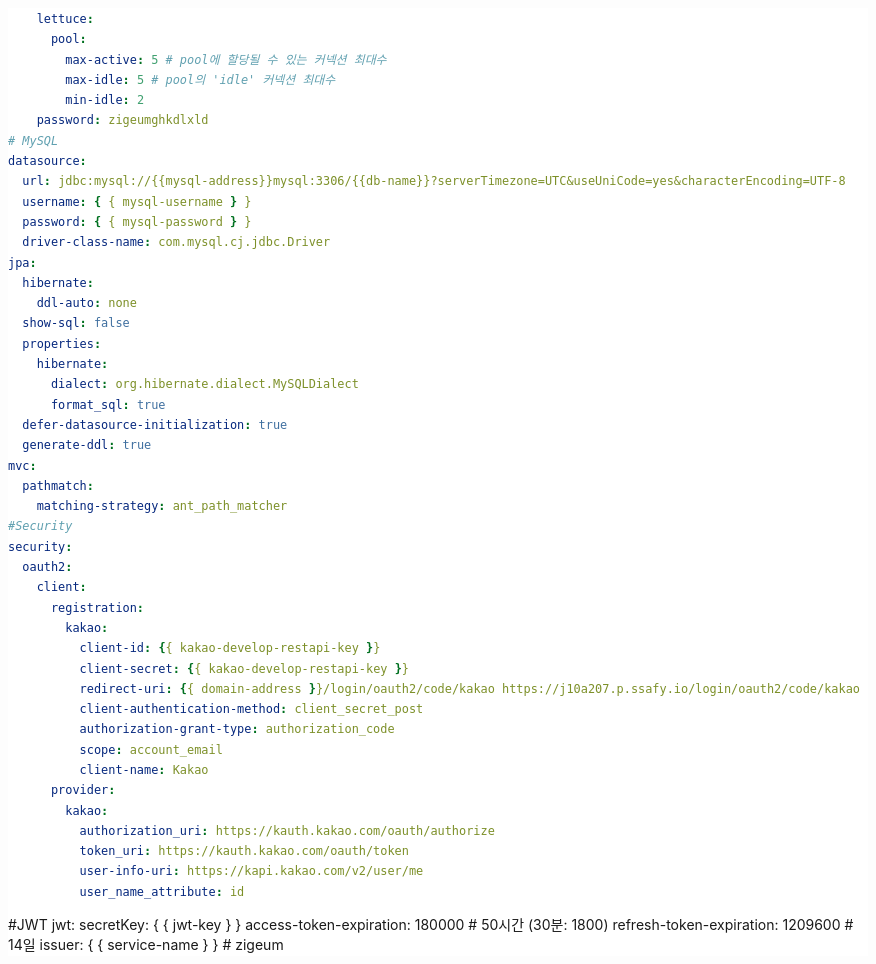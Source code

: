   ```yaml
      lettuce:
        pool:
          max-active: 5 # pool에 할당될 수 있는 커넥션 최대수
          max-idle: 5 # pool의 'idle' 커넥션 최대수
          min-idle: 2
      password: zigeumghkdlxld
  # MySQL
  datasource:
    url: jdbc:mysql://{{mysql-address}}mysql:3306/{{db-name}}?serverTimezone=UTC&useUniCode=yes&characterEncoding=UTF-8
    username: { { mysql-username } }
    password: { { mysql-password } }
    driver-class-name: com.mysql.cj.jdbc.Driver
  jpa:
    hibernate:
      ddl-auto: none
    show-sql: false
    properties:
      hibernate:
        dialect: org.hibernate.dialect.MySQLDialect
        format_sql: true
    defer-datasource-initialization: true
    generate-ddl: true
  mvc:
    pathmatch:
      matching-strategy: ant_path_matcher
  #Security
  security:
    oauth2:
      client:
        registration:
          kakao:
            client-id: {{ kakao-develop-restapi-key }}
            client-secret: {{ kakao-develop-restapi-key }}
            redirect-uri: {{ domain-address }}/login/oauth2/code/kakao https://j10a207.p.ssafy.io/login/oauth2/code/kakao
            client-authentication-method: client_secret_post
            authorization-grant-type: authorization_code
            scope: account_email
            client-name: Kakao
        provider:
          kakao:
            authorization_uri: https://kauth.kakao.com/oauth/authorize
            token_uri: https://kauth.kakao.com/oauth/token
            user-info-uri: https://kapi.kakao.com/v2/user/me
            user_name_attribute: id
  ```
#JWT
jwt:
  secretKey: { { jwt-key } }
  access-token-expiration: 180000 # 50시간 (30분: 1800)
  refresh-token-expiration: 1209600 # 14일
  issuer: { { service-name } } # zigeum
